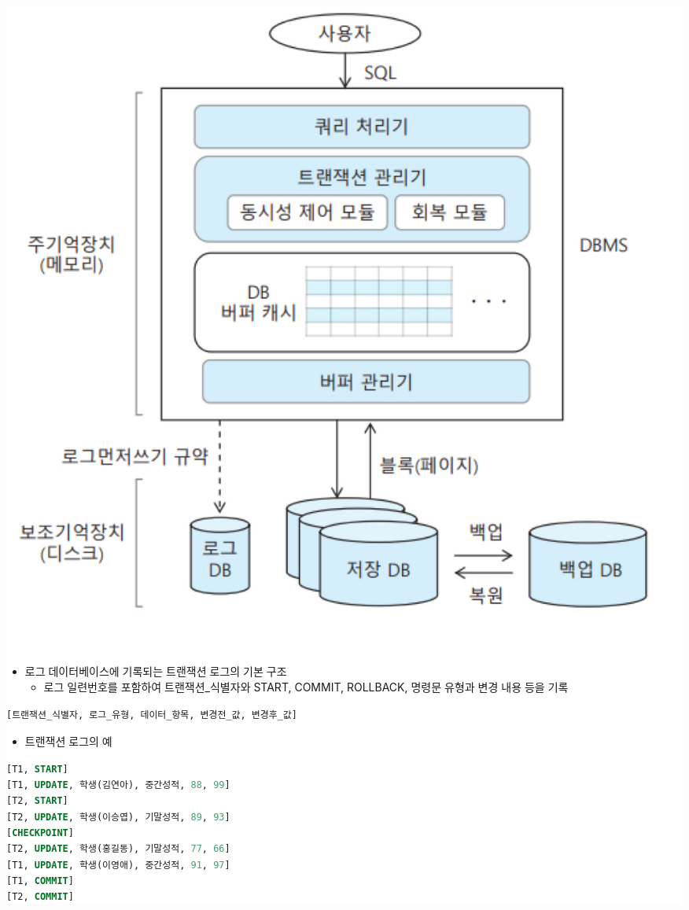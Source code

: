 ![database54](/assets/images/2023-12-06/database54.jpeg)

- 로그 데이터베이스에 기록되는 트랜잭션 로그의 기본 구조
  - 로그 일련번호를 포함하여 트랜잭션\_식별자와 START, COMMIT, ROLLBACK, 명령문 유형과 변경 내용 등을 기록

```SQL
[트랜잭션_식별자, 로그_유형, 데이터_항목, 변경전_값, 변경후_값]
```

- 트랜잭션 로그의 예

```SQL
[T1, START]
[T1, UPDATE, 학생(김연아), 중간성적, 88, 99]
[T2, START]
[T2, UPDATE, 학생(이승엽), 기말성적, 89, 93]
[CHECKPOINT]
[T2, UPDATE, 학생(홍길동), 기말성적, 77, 66]
[T1, UPDATE, 학생(이영애), 중간성적, 91, 97]
[T1, COMMIT]
[T2, COMMIT]
```
